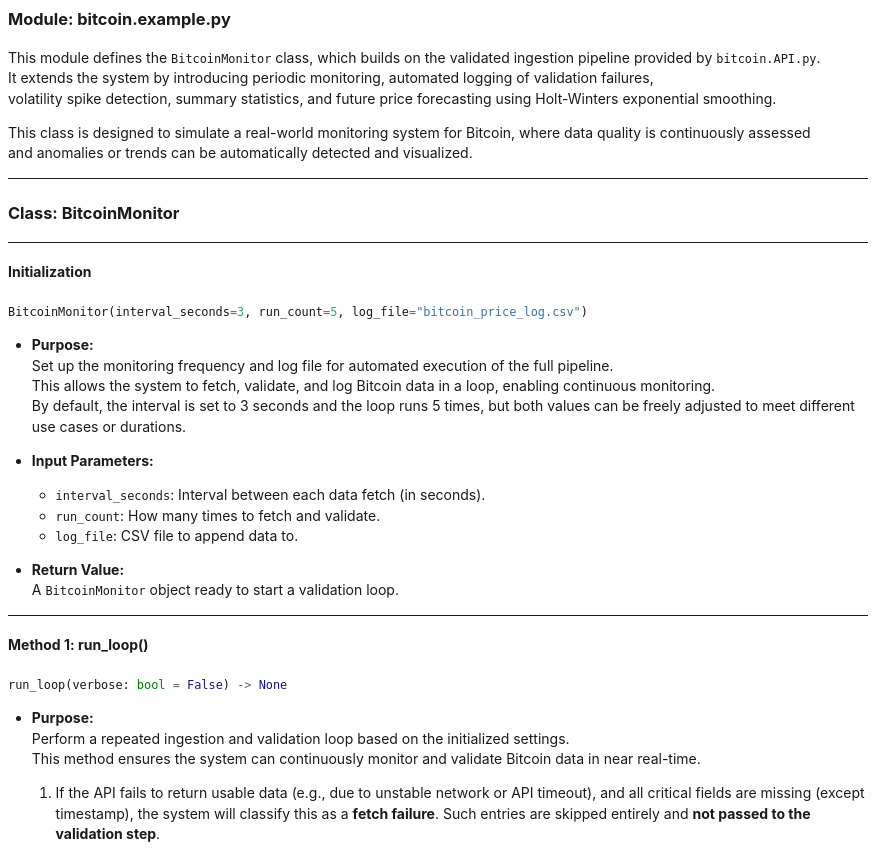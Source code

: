 
### Module: bitcoin.example.py

This module defines the `BitcoinMonitor` class, which builds on the validated ingestion pipeline provided by `bitcoin.API.py`.  
It extends the system by introducing periodic monitoring, automated logging of validation failures,  
volatility spike detection, summary statistics, and future price forecasting using Holt-Winters exponential smoothing.  

This class is designed to simulate a real-world monitoring system for Bitcoin, where data quality is continuously assessed  
and anomalies or trends can be automatically detected and visualized.

---

### Class: BitcoinMonitor

---

#### Initialization

```python
BitcoinMonitor(interval_seconds=3, run_count=5, log_file="bitcoin_price_log.csv")
```

- **Purpose:**  
  Set up the monitoring frequency and log file for automated execution of the full pipeline.  
  This allows the system to fetch, validate, and log Bitcoin data in a loop, enabling continuous monitoring.  
  By default, the interval is set to 3 seconds and the loop runs 5 times, but both values can be freely adjusted to meet different use cases or durations.

- **Input Parameters:**
  - `interval_seconds`: Interval between each data fetch (in seconds).
  - `run_count`: How many times to fetch and validate.
  - `log_file`: CSV file to append data to.

- **Return Value:**  
  A `BitcoinMonitor` object ready to start a validation loop.

---

#### Method 1: run_loop()

```python
run_loop(verbose: bool = False) -> None
```

- **Purpose:**  
  Perform a repeated ingestion and validation loop based on the initialized settings.  
  This method ensures the system can continuously monitor and validate Bitcoin data in near real-time.

  1. If the API fails to return usable data (e.g., due to unstable network or API timeout), and all critical fields are missing (except timestamp), the system will classify this as a **fetch failure**. Such entries are skipped entirely and **not passed to the validation step**.
  